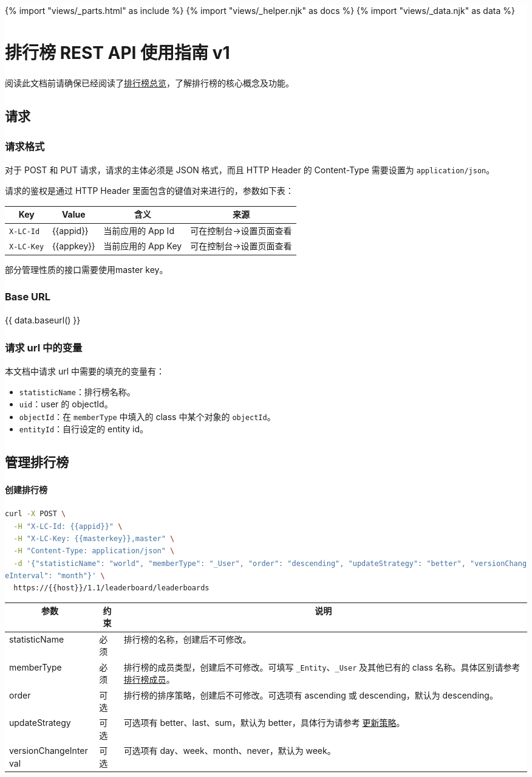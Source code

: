 {% import "views/_parts.html" as include %}
{% import "views/_helper.njk" as docs %}
{% import "views/_data.njk" as data %}

# 排行榜 REST API 使用指南 v1

阅读此文档前请确保已经阅读了[排行榜总览](leaderboard.html)，了解排行榜的核心概念及功能。

## 请求
### 请求格式
对于 POST 和 PUT 请求，请求的主体必须是 JSON 格式，而且 HTTP Header 的 Content-Type 需要设置为 `application/json`。

请求的鉴权是通过 HTTP Header 里面包含的键值对来进行的，参数如下表：

Key|Value|含义|来源
---|----|---|---
`X-LC-Id`|{{appid}}|当前应用的 App Id|可在控制台->设置页面查看
`X-LC-Key`| {{appkey}}|当前应用的 App Key |可在控制台->设置页面查看

部分管理性质的接口需要使用master key。

### Base URL

{{ data.baseurl() }}

### 请求 url 中的变量

本文档中请求 url 中需要的填充的变量有：

* `statisticName`：排行榜名称。
* `uid`：user 的 objectId。
* `objectId`：在 `memberType` 中填入的 class 中某个对象的 `objectId`。
* `entityId`：自行设定的 entity id。

## 管理排行榜

#### 创建排行榜
```sh
curl -X POST \
  -H "X-LC-Id: {{appid}}" \
  -H "X-LC-Key: {{masterkey}},master" \
  -H "Content-Type: application/json" \
  -d '{"statisticName": "world", "memberType": "_User", "order": "descending", "updateStrategy": "better", "versionChangeInterval": "month"}' \
  https://{{host}}/1.1/leaderboard/leaderboards
```
| 参数        | 约束   | 说明                                   |
| --------- | ---- | ---------------------------------------- |
| statisticName      | 必须   | 排行榜的名称，创建后不可修改。 |
| memberType      | 必须   | 排行榜的成员类型，创建后不可修改。可填写 `_Entity`、`_User` 及其他已有的 class 名称。具体区别请参考[排行榜成员](leaderboard.html#排行榜成员)。 |
| order | 可选   | 排行榜的排序策略，创建后不可修改。可选项有 ascending 或 descending，默认为 descending。 |
| updateStrategy | 可选   |  可选项有 better、last、sum，默认为 better，具体行为请参考 [更新策略](leaderboard.html#更新策略)。|
| versionChangeInterval | 可选   |  可选项有 day、week、month、never，默认为 week。 |
